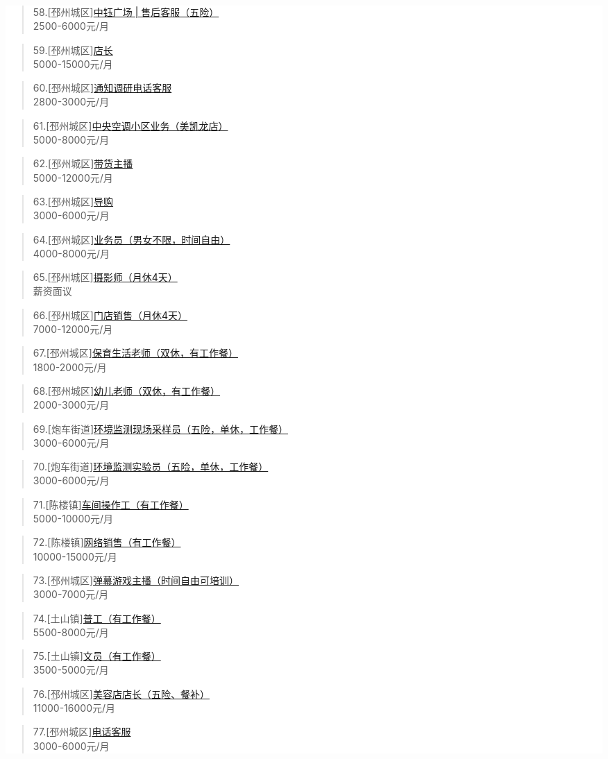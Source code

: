 >58.[邳州城区][中钰广场 | 售后客服（五险）](https://www.pizhouzhipin.com/job/30515)<br>
>2500-6000元/月

>59.[邳州城区][店长](https://www.pizhouzhipin.com/job/28608)<br>
>5000-15000元/月

>60.[邳州城区][通知调研电话客服](https://www.pizhouzhipin.com/job/30491)<br>
>2800-3000元/月

>61.[邳州城区][中央空调小区业务（美凯龙店）](https://www.pizhouzhipin.com/job/28991)<br>
>5000-8000元/月

>62.[邳州城区][带货主播](https://www.pizhouzhipin.com/job/29425)<br>
>5000-12000元/月

>63.[邳州城区][导购](https://www.pizhouzhipin.com/job/29102)<br>
>3000-6000元/月

>64.[邳州城区][业务员（男女不限，时间自由）](https://www.pizhouzhipin.com/job/15702)<br>
>4000-8000元/月

>65.[邳州城区][摄影师（月休4天）](https://www.pizhouzhipin.com/job/30450)<br>
>薪资面议

>66.[邳州城区][门店销售（月休4天）](https://www.pizhouzhipin.com/job/29930)<br>
>7000-12000元/月

>67.[邳州城区][保育生活老师（双休，有工作餐）](https://www.pizhouzhipin.com/job/29623)<br>
>1800-2000元/月

>68.[邳州城区][幼儿老师（双休，有工作餐）](https://www.pizhouzhipin.com/job/29621)<br>
>2000-3000元/月

>69.[炮车街道][环境监测现场采样员（五险，单休，工作餐）](https://www.pizhouzhipin.com/job/29263)<br>
>3000-6000元/月

>70.[炮车街道][环境监测实验员（五险，单休，工作餐）](https://www.pizhouzhipin.com/job/29262)<br>
>3000-6000元/月

>71.[陈楼镇][车间操作工（有工作餐）](https://www.pizhouzhipin.com/job/29898)<br>
>5000-10000元/月

>72.[陈楼镇][网络销售（有工作餐）](https://www.pizhouzhipin.com/job/29895)<br>
>10000-15000元/月

>73.[邳州城区][弹幕游戏主播（时间自由可培训）](https://www.pizhouzhipin.com/job/27727)<br>
>3000-7000元/月

>74.[土山镇][普工（有工作餐）](https://www.pizhouzhipin.com/job/30790)<br>
>5500-8000元/月

>75.[土山镇][文员（有工作餐）](https://www.pizhouzhipin.com/job/30792)<br>
>3500-5000元/月

>76.[邳州城区][美容店店长（五险、餐补）](https://www.pizhouzhipin.com/job/28686)<br>
>11000-16000元/月

>77.[邳州城区][电话客服](https://www.pizhouzhipin.com/job/30566)<br>
>3000-6000元/月
